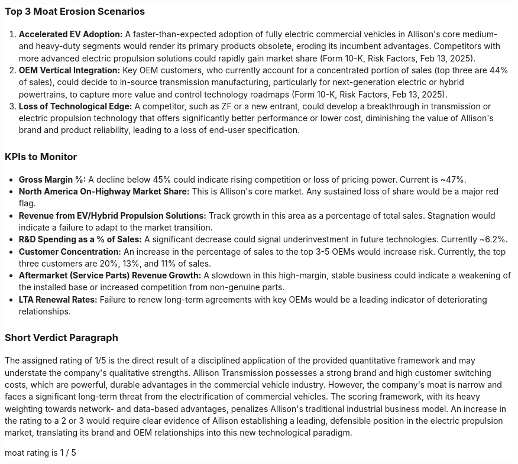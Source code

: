 ### **Top 3 Moat Erosion Scenarios**
1.  **Accelerated EV Adoption:** A faster-than-expected adoption of fully electric commercial vehicles in Allison's core medium- and heavy-duty segments would render its primary products obsolete, eroding its incumbent advantages. Competitors with more advanced electric propulsion solutions could rapidly gain market share (Form 10-K, Risk Factors, Feb 13, 2025).
2.  **OEM Vertical Integration:** Key OEM customers, who currently account for a concentrated portion of sales (top three are 44% of sales), could decide to in-source transmission manufacturing, particularly for next-generation electric or hybrid powertrains, to capture more value and control technology roadmaps (Form 10-K, Risk Factors, Feb 13, 2025).
3.  **Loss of Technological Edge:** A competitor, such as ZF or a new entrant, could develop a breakthrough in transmission or electric propulsion technology that offers significantly better performance or lower cost, diminishing the value of Allison's brand and product reliability, leading to a loss of end-user specification.

### **KPIs to Monitor**
*   **Gross Margin %:** A decline below 45% could indicate rising competition or loss of pricing power. Current is ~47%.
*   **North America On-Highway Market Share:** This is Allison's core market. Any sustained loss of share would be a major red flag.
*   **Revenue from EV/Hybrid Propulsion Solutions:** Track growth in this area as a percentage of total sales. Stagnation would indicate a failure to adapt to the market transition.
*   **R&D Spending as a % of Sales:** A significant decrease could signal underinvestment in future technologies. Currently ~6.2%.
*   **Customer Concentration:** An increase in the percentage of sales to the top 3-5 OEMs would increase risk. Currently, the top three customers are 20%, 13%, and 11% of sales.
*   **Aftermarket (Service Parts) Revenue Growth:** A slowdown in this high-margin, stable business could indicate a weakening of the installed base or increased competition from non-genuine parts.
*   **LTA Renewal Rates:** Failure to renew long-term agreements with key OEMs would be a leading indicator of deteriorating relationships.

### **Short Verdict Paragraph**
The assigned rating of 1/5 is the direct result of a disciplined application of the provided quantitative framework and may understate the company's qualitative strengths. Allison Transmission possesses a strong brand and high customer switching costs, which are powerful, durable advantages in the commercial vehicle industry. However, the company's moat is narrow and faces a significant long-term threat from the electrification of commercial vehicles. The scoring framework, with its heavy weighting towards network- and data-based advantages, penalizes Allison's traditional industrial business model. An increase in the rating to a 2 or 3 would require clear evidence of Allison establishing a leading, defensible position in the electric propulsion market, translating its brand and OEM relationships into this new technological paradigm.

moat rating is 1 / 5